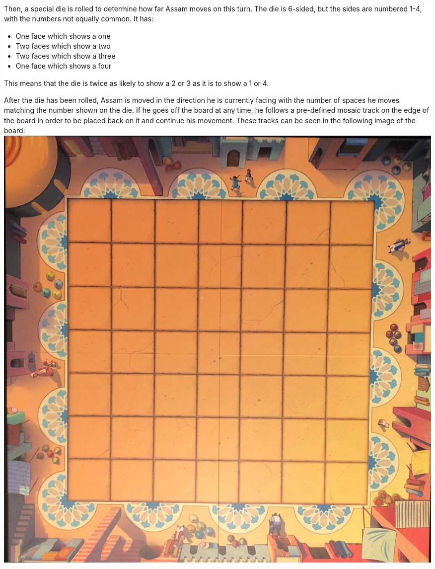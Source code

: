 Then, a special die is rolled to determine how far Assam moves on this turn.
The die is 6-sided, but the sides are numbered 1-4, with the numbers not equally common.
It has:
 - One face which shows a one
 - Two faces which show a two
 - Two faces which show a three
 - One face which shows a four

This means that the die is twice as likely to show a 2 or 3 as it is to show a 1 or 4.

After the die has been rolled, Assam is moved in the direction he is currently facing with the number of spaces he moves matching the number shown on the die. If he goes off the board at any time, he follows a pre-defined mosaic track on the edge of the board in order to be placed back on it and continue his movement. These tracks can be seen in the following image of the board:
![A top-down view of the Marrakech board](assets/Board%20Image.png)
